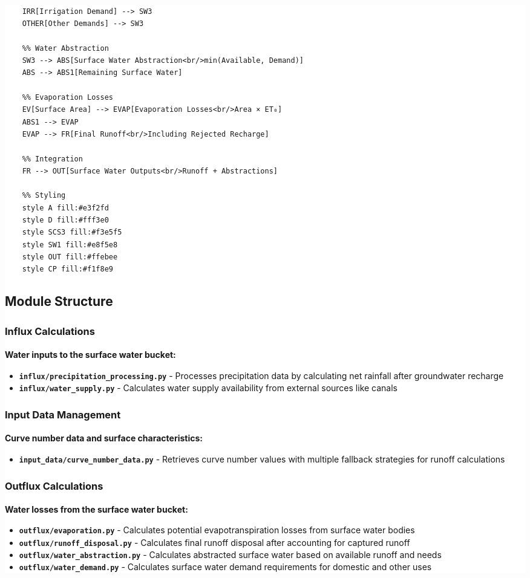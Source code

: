 ```mermaid
    IRR[Irrigation Demand] --> SW3
    OTHER[Other Demands] --> SW3

    %% Water Abstraction
    SW3 --> ABS[Surface Water Abstraction<br/>min(Available, Demand)]
    ABS --> ABS1[Remaining Surface Water]

    %% Evaporation Losses
    EV[Surface Area] --> EVAP[Evaporation Losses<br/>Area × ET₀]
    ABS1 --> EVAP
    EVAP --> FR[Final Runoff<br/>Including Rejected Recharge]

    %% Integration
    FR --> OUT[Surface Water Outputs<br/>Runoff + Abstractions]

    %% Styling
    style A fill:#e3f2fd
    style D fill:#fff3e0
    style SCS3 fill:#f3e5f5
    style SW1 fill:#e8f5e8
    style OUT fill:#ffebee
    style CP fill:#f1f8e9
```

## Module Structure

### Influx Calculations

**Water inputs to the surface water bucket:**

- **`influx/precipitation_processing.py`** - Processes precipitation data by calculating net rainfall after groundwater recharge
- **`influx/water_supply.py`** - Calculates water supply availability from external sources like canals

### Input Data Management

**Curve number data and surface characteristics:**

- **`input_data/curve_number_data.py`** - Retrieves curve number values with multiple fallback strategies for runoff calculations

### Outflux Calculations

**Water losses from the surface water bucket:**

- **`outflux/evaporation.py`** - Calculates potential evapotranspiration losses from surface water bodies
- **`outflux/runoff_disposal.py`** - Calculates final runoff disposal after accounting for captured runoff
- **`outflux/water_abstraction.py`** - Calculates abstracted surface water based on available runoff and needs
- **`outflux/water_demand.py`** - Calculates surface water demand requirements for domestic and other uses

